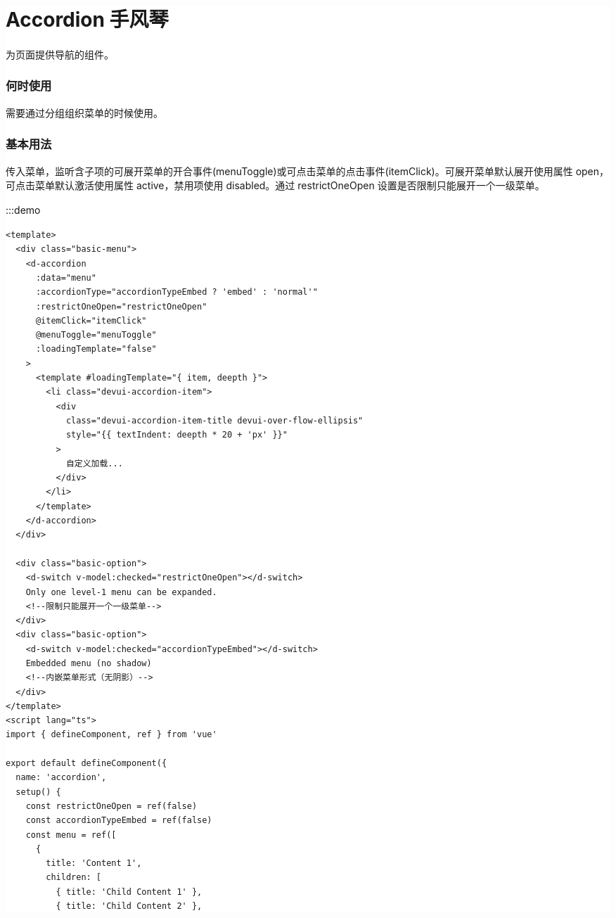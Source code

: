# Accordion 手风琴

为页面提供导航的组件。

### 何时使用

需要通过分组组织菜单的时候使用。

### 基本用法

传入菜单，监听含子项的可展开菜单的开合事件(menuToggle)或可点击菜单的点击事件(itemClick)。可展开菜单默认展开使用属性 open，可点击菜单默认激活使用属性 active，禁用项使用 disabled。通过 restrictOneOpen 设置是否限制只能展开一个一级菜单。

:::demo

```vue
<template>
  <div class="basic-menu">
    <d-accordion
      :data="menu"
      :accordionType="accordionTypeEmbed ? 'embed' : 'normal'"
      :restrictOneOpen="restrictOneOpen"
      @itemClick="itemClick"
      @menuToggle="menuToggle"
      :loadingTemplate="false"
    >
      <template #loadingTemplate="{ item, deepth }">
        <li class="devui-accordion-item">
          <div
            class="devui-accordion-item-title devui-over-flow-ellipsis"
            style="{{ textIndent: deepth * 20 + 'px' }}"
          >
            自定义加载...
          </div>
        </li>
      </template>
    </d-accordion>
  </div>

  <div class="basic-option">
    <d-switch v-model:checked="restrictOneOpen"></d-switch>
    Only one level-1 menu can be expanded.
    <!--限制只能展开一个一级菜单-->
  </div>
  <div class="basic-option">
    <d-switch v-model:checked="accordionTypeEmbed"></d-switch>
    Embedded menu (no shadow)
    <!--内嵌菜单形式（无阴影）-->
  </div>
</template>
<script lang="ts">
import { defineComponent, ref } from 'vue'

export default defineComponent({
  name: 'accordion',
  setup() {
    const restrictOneOpen = ref(false)
    const accordionTypeEmbed = ref(false)
    const menu = ref([
      {
        title: 'Content 1',
        children: [
          { title: 'Child Content 1' },
          { title: 'Child Content 2' },
```